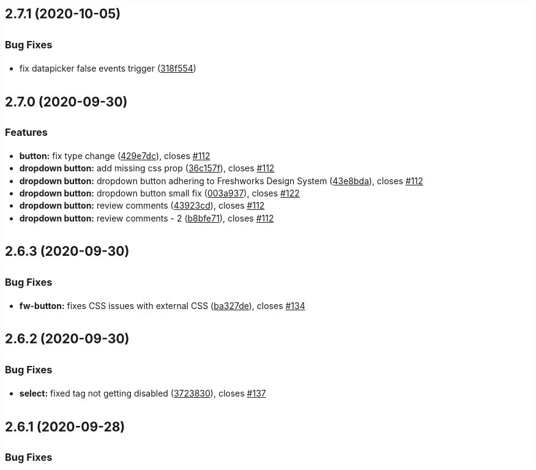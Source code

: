 ## 2.7.1 (2020-10-05)

### Bug Fixes

- fix datapicker false events trigger ([318f554](https://github.com/freshworks/crayons/commit/318f55479941df2837adc06c393420ad39e1ad36))

## 2.7.0 (2020-09-30)

### Features

- **button:** fix type change ([429e7dc](https://github.com/freshworks/crayons/commit/429e7dca05153a25491cc15214ea92a1feba9ea5)), closes [#112](https://github.com/freshworks/crayons/issues/112)
- **dropdown button:** add missing css prop ([36c157f](https://github.com/freshworks/crayons/commit/36c157f9b7cfff9ae6186b1dc81ed8ffec919cec)), closes [#112](https://github.com/freshworks/crayons/issues/112)
- **dropdown button:** dropdown button adhering to Freshworks Design System ([43e8bda](https://github.com/freshworks/crayons/commit/43e8bda94a06ecc95baae72225bff8515fa7480d)), closes [#112](https://github.com/freshworks/crayons/issues/112)
- **dropdown button:** dropdown button small fix ([003a937](https://github.com/freshworks/crayons/commit/003a9372f9ae0250c0a3d7ab9cd4a2d699e7c5c0)), closes [#122](https://github.com/freshworks/crayons/issues/122)
- **dropdown button:** review comments ([43923cd](https://github.com/freshworks/crayons/commit/43923cd35cd90337aca023e9f2aa3945ba6d949d)), closes [#112](https://github.com/freshworks/crayons/issues/112)
- **dropdown button:** review comments - 2 ([b8bfe71](https://github.com/freshworks/crayons/commit/b8bfe7187861973e817d6128d9df5f094a4deaf0)), closes [#112](https://github.com/freshworks/crayons/issues/112)

## 2.6.3 (2020-09-30)

### Bug Fixes

- **fw-button:** fixes CSS issues with external CSS ([ba327de](https://github.com/freshworks/crayons/commit/ba327defb0ddc2ea6358c0af69fd9e109e5c07f0)), closes [#134](https://github.com/freshworks/crayons/issues/134)

## 2.6.2 (2020-09-30)

### Bug Fixes

- **select:** fixed tag not getting disabled ([3723830](https://github.com/freshworks/crayons/commit/37238304453ab073e0700395d8eeb8a5b2710321)), closes [#137](https://github.com/freshworks/crayons/issues/137)

## 2.6.1 (2020-09-28)

### Bug Fixes
